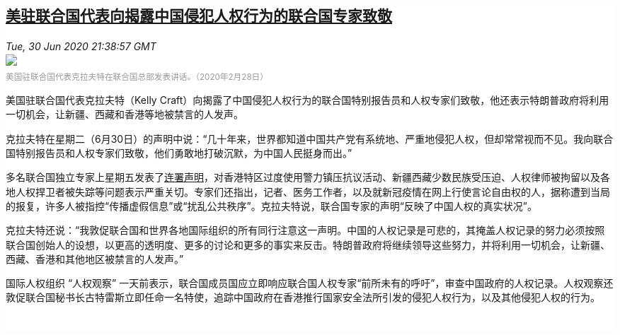 
[美驻联合国代表向揭露中国侵犯人权行为的联合国专家致敬](https://www.voachinese.com/a/us-statement-on-chinas-gross-human-rights-abuses-by-ambassador-kelly-craft-20200630/5483577.html)
------

<div><i>Tue, 30 Jun 2020 21:38:57 GMT</i></div><img src="https://images.weserv.nl?url=gdb.voanews.com/77DDCBB7-4E8C-416B-BC5E-DDBA01285E3E_r1_s_w900.jpg" width="100%"><div><small style="color: #999;">美国驻联合国代表克拉夫特在联合国总部发表讲话。（2020年2月28日）</small></div><p>美国驻联合国代表克拉夫特（Kelly Craft）向揭露了中国侵犯人权行为的联合国特别报告员和人权专家们致敬，他还表示特朗普政府将利用一切机会，让新疆、西藏和香港等地被禁言的人发声。</p><p>克拉夫特在星期二（6月30日）的声明中说：“几十年来，世界都知道中国共产党有系统地、严重地侵犯人权，但却常常视而不见。我向联合国特别报告员和人权专家们致敬，他们勇敢地打破沉默，为中国人民挺身而出。”</p><p>多名联合国独立专家上星期五发表了<a class="wsw__a" href="https://ohchr.org/EN/NewsEvents/Pages/DisplayNews.aspx?NewsID=26006&LangID=E%E2%80%A6%2010:52%20AM%20%C2%B7%20Jun%2027,%202020" target="_blank">连署声明</a>，对香港特区过度使用警力镇压抗议活动、新疆西藏少数民族受压迫、人权律师被拘留以及各地人权捍卫者被失踪等问题表示严重关切。专家们还指出，记者、医务工作者，以及就新冠疫情在网上行使言论自由权的人，据称遭到当局的报复，许多人被指控“传播虚假信息”或“扰乱公共秩序”。克拉夫特说，联合国专家的声明“反映了中国人权的真实状况”。</p><a href="/content/article/5479269.html"></a><p>克拉夫特还说：“我敦促联合国和世界各地国际组织的所有同行注意这一声明。中国的人权记录是可悲的，其掩盖人权记录的努力必须按照联合国创始人的设想，以更高的透明度、更多的讨论和更多的事实来反击。特朗普政府将继续领导这些努力，并将利用一切机会，让新疆、西藏、香港和其他地区被禁言的人发声。”</p><p>国际人权组织 “人权观察” 一天前表示，联合国成员国应立即响应联合国人权专家“前所未有的呼吁”，审查中国政府的人权记录。人权观察还敦促联合国秘书长古特雷斯立即任命一名特使，追踪中国政府在香港推行国家安全法所引发的侵犯人权行为，以及其他侵犯人权的行为。</p><p> </p>
